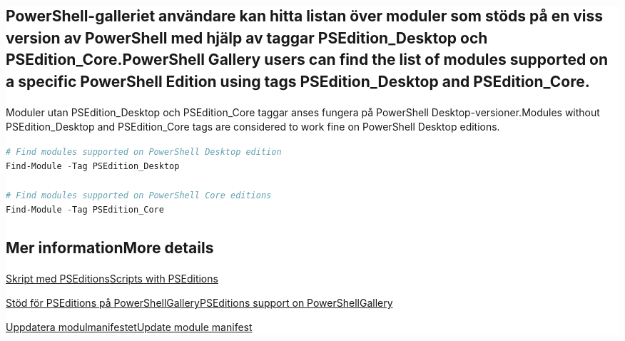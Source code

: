 
## <a name="powershell-gallery-users-can-find-the-list-of-modules-supported-on-a-specific-powershell-edition-using-tags-pseditiondesktop-and-pseditioncore"></a><span data-ttu-id="4048b-145">PowerShell-galleriet användare kan hitta listan över moduler som stöds på en viss version av PowerShell med hjälp av taggar PSEdition_Desktop och PSEdition_Core.</span><span class="sxs-lookup"><span data-stu-id="4048b-145">PowerShell Gallery users can find the list of modules supported on a specific PowerShell Edition using tags PSEdition_Desktop and PSEdition_Core.</span></span>

<span data-ttu-id="4048b-146">Moduler utan PSEdition_Desktop och PSEdition_Core taggar anses fungera på PowerShell Desktop-versioner.</span><span class="sxs-lookup"><span data-stu-id="4048b-146">Modules without PSEdition_Desktop and PSEdition_Core tags are considered to work fine on PowerShell Desktop editions.</span></span>

```powershell
# Find modules supported on PowerShell Desktop edition
Find-Module -Tag PSEdition_Desktop

# Find modules supported on PowerShell Core editions
Find-Module -Tag PSEdition_Core
```

## <a name="more-details"></a><span data-ttu-id="4048b-147">Mer information</span><span class="sxs-lookup"><span data-stu-id="4048b-147">More details</span></span>

[<span data-ttu-id="4048b-148">Skript med PSEditions</span><span class="sxs-lookup"><span data-stu-id="4048b-148">Scripts with PSEditions</span></span>](script-psedition-support.md)

[<span data-ttu-id="4048b-149">Stöd för PSEditions på PowerShellGallery</span><span class="sxs-lookup"><span data-stu-id="4048b-149">PSEditions support on PowerShellGallery</span></span>](../how-to/finding-items/searching-by-psedition.md)

[<span data-ttu-id="4048b-150">Uppdatera modulmanifestet</span><span class="sxs-lookup"><span data-stu-id="4048b-150">Update module manifest</span></span>](/powershell/module/powershellget/update-modulemanifest)